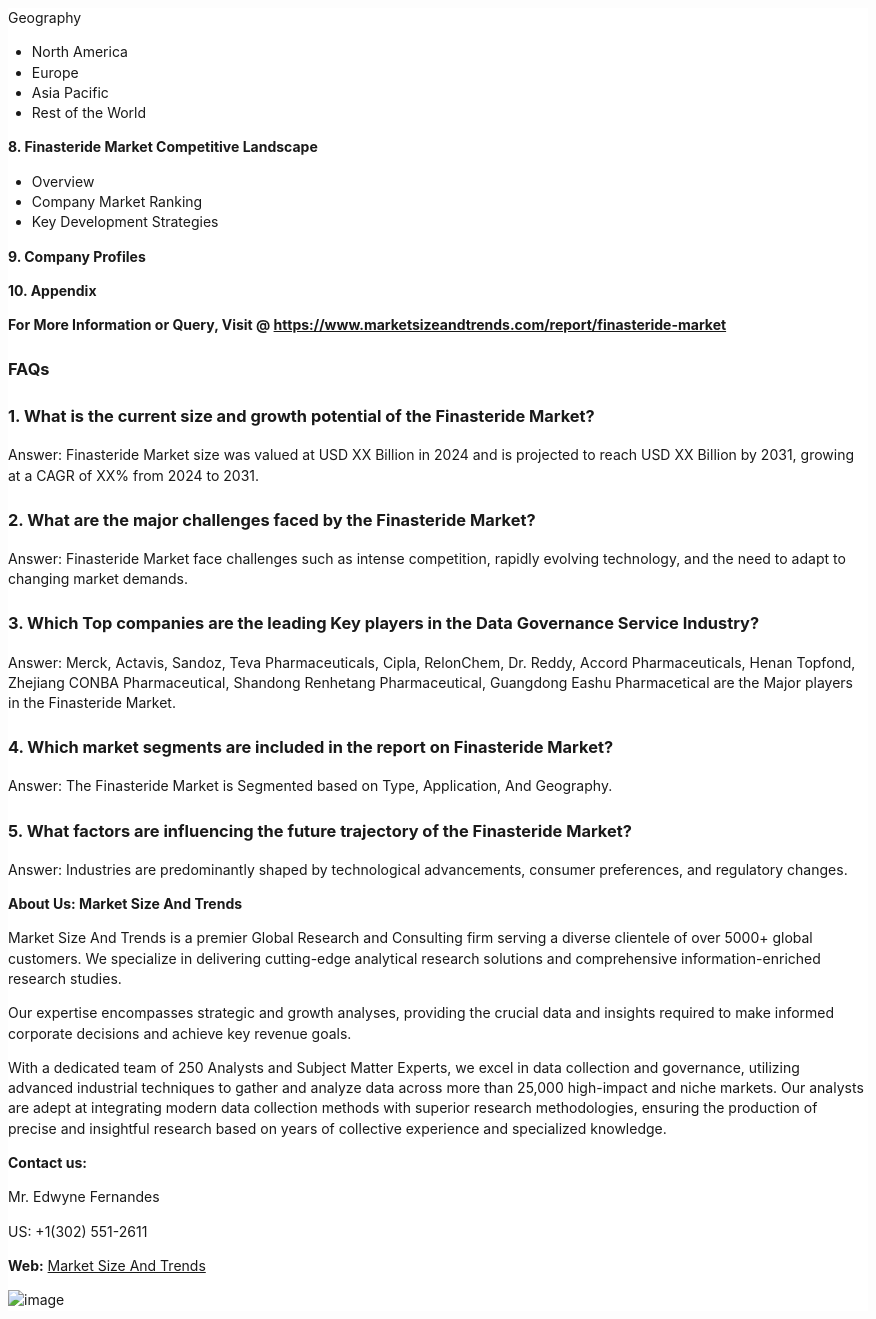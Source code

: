 Geography</span></strong></p></div><div class="" data-test-id=""><ul><li><span class="">North America</span></li><li><span class="">Europe</span></li><li><span class="">Asia Pacific</span></li><li><span class="">Rest of the World</span></li></ul></div><div class="" data-test-id=""><p><strong><span class="">8. Finasteride Market Competitive Landscape</span></strong></p></div><div class="" data-test-id=""><ul><li><span class="">Overview</span></li><li><span class="">Company Market Ranking</span></li><li><span class="">Key Development Strategies</span></li></ul></div><div class="" data-test-id=""><p><strong><span class="">9. Company Profiles</span></strong></p></div><div class="" data-test-id=""><p><strong><span class="">10. Appendix</span></strong></p></div><div class="" data-test-id=""><p><strong><span class="">For More Information or Query, Visit @ <a href="https://www.marketsizeandtrends.com/report/finasteride-market" target="_blank">https://www.marketsizeandtrends.com/report/finasteride-market</a></span></strong></p></div><div class="" data-test-id=""><div class="article-main__content" data-test-id="publishing-text-block"><h3><strong><span class="">FAQs</span></strong></h3></div><div class="article-main__content" data-test-id="publishing-text-block"><h3><span class="">1. What is the current size and growth potential of the Finasteride Market?</span></h3></div><div class="article-main__content" data-test-id="publishing-text-block"><p><span class="font-[700]">Answer</span><span class="">: Finasteride Market size was valued at USD XX Billion in 2024 and is projected to reach USD XX Billion by 2031, growing at a CAGR of XX% from 2024 to 2031.</span></p></div><div class="article-main__content" data-test-id="publishing-text-block"><h3><span class="">2. What are the major challenges faced by the Finasteride Market?</span></h3></div><div class="article-main__content" data-test-id="publishing-text-block"><p><span class="font-[700]">Answer</span><span class="">: Finasteride Market face challenges such as intense competition, rapidly evolving technology, and the need to adapt to changing market demands.</span></p></div><div class="article-main__content" data-test-id="publishing-text-block"><h3><span class="">3. Which Top companies are the leading Key players in the Data Governance Service Industry?</span></h3></div><div class="article-main__content" data-test-id="publishing-text-block"><p><span class="font-[700]">Answer</span><span class="">: Merck, Actavis, Sandoz, Teva Pharmaceuticals, Cipla, RelonChem, Dr. Reddy, Accord Pharmaceuticals, Henan Topfond, Zhejiang CONBA Pharmaceutical, Shandong Renhetang Pharmaceutical, Guangdong Eashu Pharmacetical are the Major players in the Finasteride Market.</span></p></div><div class="article-main__content" data-test-id="publishing-text-block"><h3><span class="">4. Which market segments are included in the report on Finasteride Market?</span></h3></div><div class="article-main__content" data-test-id="publishing-text-block"><p><span class="font-[700]">Answer</span><span class="">: The Finasteride Market is Segmented based on Type, Application, And Geography.</span></p></div><div class="article-main__content" data-test-id="publishing-text-block"><h3><span class="">5. What factors are influencing the future trajectory of the Finasteride Market?</span></h3></div><div class="article-main__content" data-test-id="publishing-text-block"><p><span class="font-[700]">Answer:</span><span class="">&nbsp;Industries are predominantly shaped by technological advancements, consumer preferences, and regulatory changes.</span></p></div><p><strong><span class="">About Us: Market Size And Trends</span></strong></p></div><div class="" data-test-id=""><p><span class="">Market Size And Trends is a premier Global Research and Consulting firm serving a diverse clientele of over 5000+ global customers. We specialize in delivering cutting-edge analytical research solutions and comprehensive information-enriched research studies.</span></p></div><div class="" data-test-id=""><p><span class="">Our expertise encompasses strategic and growth analyses, providing the crucial data and insights required to make informed corporate decisions and achieve key revenue goals.</span></p></div><div class="" data-test-id=""><p><span class="">With a dedicated team of 250 Analysts and Subject Matter Experts, we excel in data collection and governance, utilizing advanced industrial techniques to gather and analyze data across more than 25,000 high-impact and niche markets. Our analysts are adept at integrating modern data collection methods with superior research methodologies, ensuring the production of precise and insightful research based on years of collective experience and specialized knowledge.</span></p></div><div class="" data-test-id=""><p><strong><span class="">Contact us:</span></strong></p></div><div class="" data-test-id=""><p><span class="">Mr. Edwyne Fernandes</span></p></div><div class="" data-test-id=""><p><span class="">US: +1(302) 551-2611<br /></span></p><p><span class=""><strong>Web:</strong> <a href="https://www.marketsizeandtrends.com/" target="_blank">Market Size And Trends</a></span></p></div>
![image](https://github.com/user-attachments/assets/34c21173-0468-4661-ac9e-d856a067e693)
